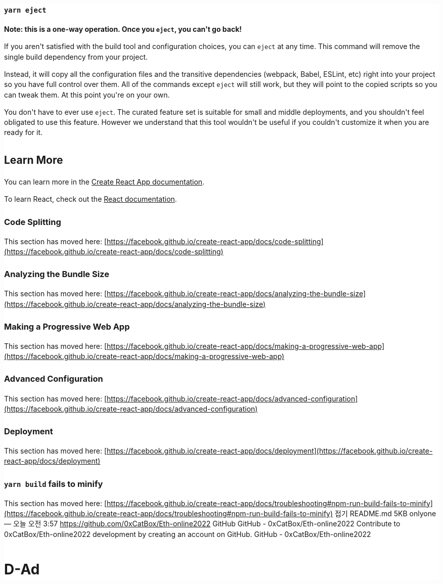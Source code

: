 ### `yarn eject`

**Note: this is a one-way operation. Once you `eject`, you can't go back!**

If you aren't satisfied with the build tool and configuration choices, you can `eject` at any time. This command will remove the single build dependency from your project.

Instead, it will copy all the configuration files and the transitive dependencies (webpack, Babel, ESLint, etc) right into your project so you have full control over them. All of the commands except `eject` will still work, but they will point to the copied scripts so you can tweak them. At this point you're on your own.

You don't have to ever use `eject`. The curated feature set is suitable for small and middle deployments, and you shouldn't feel obligated to use this feature. However we understand that this tool wouldn't be useful if you couldn't customize it when you are ready for it.

## Learn More

You can learn more in the [Create React App documentation](https://facebook.github.io/create-react-app/docs/getting-started).

To learn React, check out the [React documentation](https://reactjs.org/).

### Code Splitting

This section has moved here: [https://facebook.github.io/create-react-app/docs/code-splitting](https://facebook.github.io/create-react-app/docs/code-splitting)

### Analyzing the Bundle Size

This section has moved here: [https://facebook.github.io/create-react-app/docs/analyzing-the-bundle-size](https://facebook.github.io/create-react-app/docs/analyzing-the-bundle-size)

### Making a Progressive Web App

This section has moved here: [https://facebook.github.io/create-react-app/docs/making-a-progressive-web-app](https://facebook.github.io/create-react-app/docs/making-a-progressive-web-app)

### Advanced Configuration

This section has moved here: [https://facebook.github.io/create-react-app/docs/advanced-configuration](https://facebook.github.io/create-react-app/docs/advanced-configuration)

### Deployment

This section has moved here: [https://facebook.github.io/create-react-app/docs/deployment](https://facebook.github.io/create-react-app/docs/deployment)

### `yarn build` fails to minify

This section has moved here: [https://facebook.github.io/create-react-app/docs/troubleshooting#npm-run-build-fails-to-minify](https://facebook.github.io/create-react-app/docs/troubleshooting#npm-run-build-fails-to-minify)
접기
README.md
5KB
onlyone — 오늘 오전 3:57
https://github.com/0xCatBox/Eth-online2022
GitHub
GitHub - 0xCatBox/Eth-online2022
Contribute to 0xCatBox/Eth-online2022 development by creating an account on GitHub.
GitHub - 0xCatBox/Eth-online2022
﻿
# D-Ad
